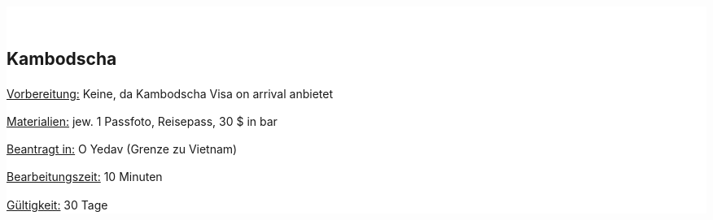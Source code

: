 &nbsp;

## <span id="Kambodscha">Kambodscha</span>

<span style="text-decoration: underline;">Vorbereitung:</span> Keine, da Kambodscha Visa on arrival anbietet

<span style="text-decoration: underline;">Materialien:</span> jew. 1 Passfoto, Reisepass, 30 $ in bar

<span style="text-decoration: underline;">Beantragt in:</span> O Yedav (Grenze zu Vietnam)

<span style="text-decoration: underline;">Bearbeitungszeit:</span> 10 Minuten

<span style="text-decoration: underline;">Gültigkeit:</span> 30 Tage